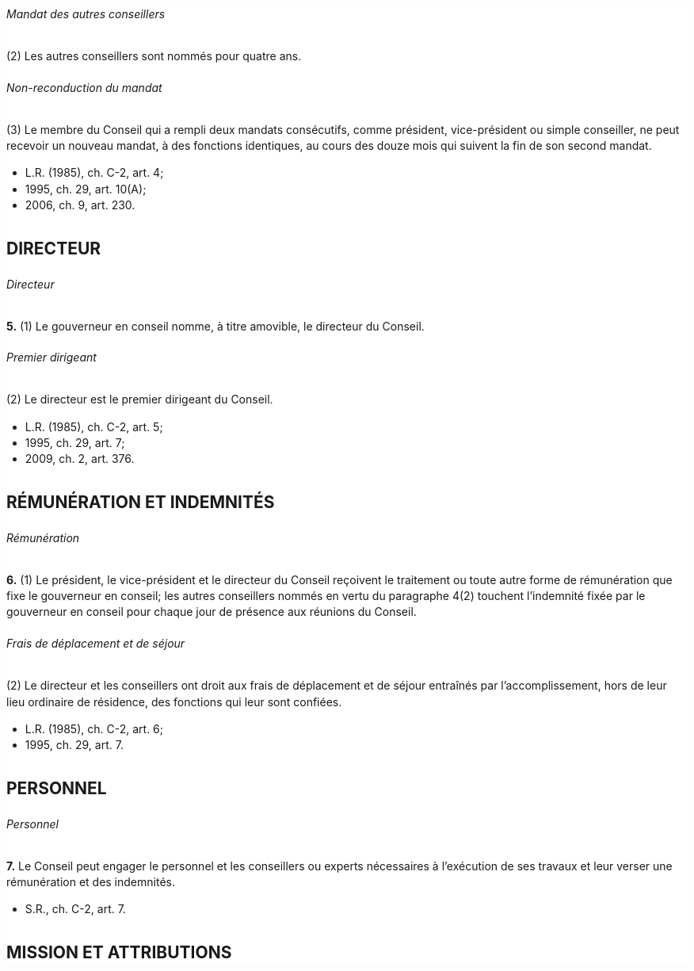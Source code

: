 ###### Mandat des autres conseillers

(2) Les autres conseillers sont nommés pour quatre ans.

###### Non-reconduction du mandat

(3) Le membre du Conseil qui a rempli deux mandats consécutifs, comme président, vice-président ou simple conseiller, ne peut recevoir un nouveau mandat, à des fonctions identiques, au cours des douze mois qui suivent la fin de son second mandat.

  * L.R. (1985), ch. C-2, art. 4;
  * 1995, ch. 29, art. 10(A);
  * 2006, ch. 9, art. 230.

## DIRECTEUR

###### Directeur

**5.** (1) Le gouverneur en conseil nomme, à titre amovible, le directeur du Conseil.

###### Premier dirigeant

(2) Le directeur est le premier dirigeant du Conseil.

  * L.R. (1985), ch. C-2, art. 5;
  * 1995, ch. 29, art. 7;
  * 2009, ch. 2, art. 376.

## RÉMUNÉRATION ET INDEMNITÉS

###### Rémunération

**6.** (1) Le président, le vice-président et le directeur du Conseil reçoivent le traitement ou toute autre forme de rémunération que fixe le gouverneur en conseil; les autres conseillers nommés en vertu du paragraphe 4(2) touchent l’indemnité fixée par le gouverneur en conseil pour chaque jour de présence aux réunions du Conseil.

###### Frais de déplacement et de séjour

(2) Le directeur et les conseillers ont droit aux frais de déplacement et de séjour entraînés par l’accomplissement, hors de leur lieu ordinaire de résidence, des fonctions qui leur sont confiées.

  * L.R. (1985), ch. C-2, art. 6;
  * 1995, ch. 29, art. 7.

## PERSONNEL

###### Personnel

**7.** Le Conseil peut engager le personnel et les conseillers ou experts nécessaires à l’exécution de ses travaux et leur verser une rémunération et des indemnités.

  * S.R., ch. C-2, art. 7.

## MISSION ET ATTRIBUTIONS
